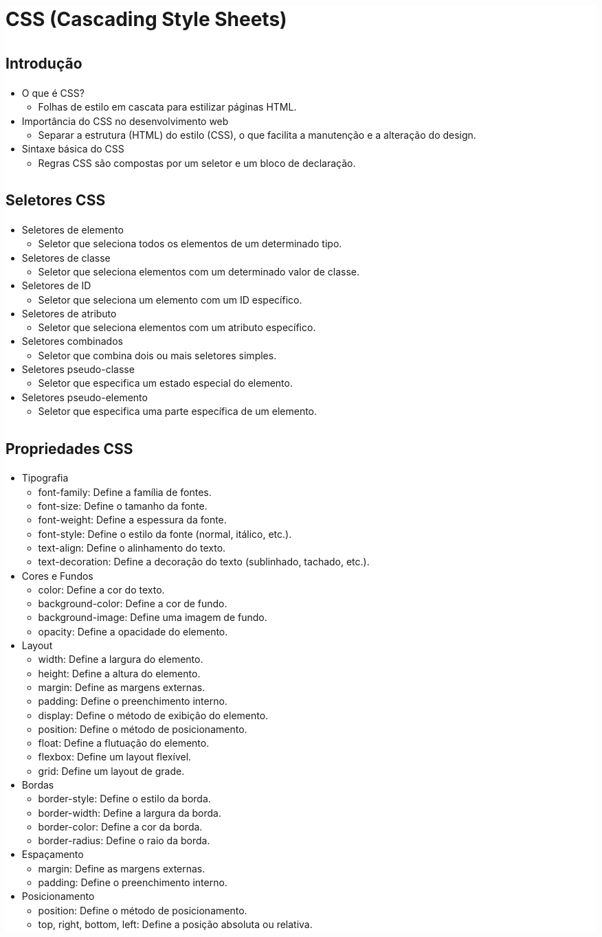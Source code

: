 # CSS (Cascading Style Sheets)

## Introdução
- O que é CSS?
  - Folhas de estilo em cascata para estilizar páginas HTML.
- Importância do CSS no desenvolvimento web
  - Separar a estrutura (HTML) do estilo (CSS), o que facilita a manutenção e a alteração do design.
- Sintaxe básica do CSS
  - Regras CSS são compostas por um seletor e um bloco de declaração.

## Seletores CSS
- Seletores de elemento
  - Seletor que seleciona todos os elementos de um determinado tipo.
- Seletores de classe
  - Seletor que seleciona elementos com um determinado valor de classe.
- Seletores de ID
  - Seletor que seleciona um elemento com um ID específico.
- Seletores de atributo
  - Seletor que seleciona elementos com um atributo específico.
- Seletores combinados
  - Seletor que combina dois ou mais seletores simples.
- Seletores pseudo-classe
  - Seletor que especifica um estado especial do elemento.
- Seletores pseudo-elemento
  - Seletor que especifica uma parte específica de um elemento.

## Propriedades CSS
- Tipografia
  - font-family: Define a família de fontes.
  - font-size: Define o tamanho da fonte.
  - font-weight: Define a espessura da fonte.
  - font-style: Define o estilo da fonte (normal, itálico, etc.).
  - text-align: Define o alinhamento do texto.
  - text-decoration: Define a decoração do texto (sublinhado, tachado, etc.).
- Cores e Fundos
  - color: Define a cor do texto.
  - background-color: Define a cor de fundo.
  - background-image: Define uma imagem de fundo.
  - opacity: Define a opacidade do elemento.
- Layout
  - width: Define a largura do elemento.
  - height: Define a altura do elemento.
  - margin: Define as margens externas.
  - padding: Define o preenchimento interno.
  - display: Define o método de exibição do elemento.
  - position: Define o método de posicionamento.
  - float: Define a flutuação do elemento.
  - flexbox: Define um layout flexível.
  - grid: Define um layout de grade.
- Bordas
  - border-style: Define o estilo da borda.
  - border-width: Define a largura da borda.
  - border-color: Define a cor da borda.
  - border-radius: Define o raio da borda.
- Espaçamento
  - margin: Define as margens externas.
  - padding: Define o preenchimento interno.
- Posicionamento
  - position: Define o método de posicionamento.
  - top, right, bottom, left: Define a posição absoluta ou relativa.